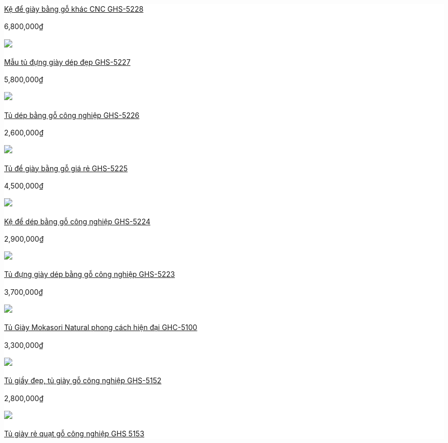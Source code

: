 [Kệ để giày bằng gỗ khác CNC GHS-5228](https://gotrangtri.vn/shop/tu-giay-5228/)

6,800,000₫

[![](https://gotrangtri.vn/wp-content/uploads/2016/07/tu-giay-ghs-5227-9.jpg.webp)](https://gotrangtri.vn/shop/tu-giay-5227/)

[Mẫu tủ đựng giày dép đẹp GHS-5227](https://gotrangtri.vn/shop/tu-giay-5227/)

5,800,000₫

[![](https://gotrangtri.vn/wp-content/uploads/2016/07/tu-giay-ghs-5226-8.jpg.webp)](https://gotrangtri.vn/shop/tu-giay-5226/)

[Tủ dép bằng gỗ công nghiệp GHS-5226](https://gotrangtri.vn/shop/tu-giay-5226/)

2,600,000₫

[![](https://gotrangtri.vn/wp-content/uploads/2016/07/tu-giay-ghs-5225-8.jpg.webp)](https://gotrangtri.vn/shop/tu-giay-5225/)

[Tủ để giày bằng gỗ giá rẻ GHS-5225](https://gotrangtri.vn/shop/tu-giay-5225/)

4,500,000₫

[![](https://gotrangtri.vn/wp-content/uploads/2016/07/tu-giay-ghs-5224-8.jpg.webp)](https://gotrangtri.vn/shop/tu-giay-5224/)

[Kệ để dép bằng gỗ công nghiệp GHS-5224](https://gotrangtri.vn/shop/tu-giay-5224/)

2,900,000₫

[![](https://gotrangtri.vn/wp-content/uploads/2016/07/tu-giay-ghs-5223-7.jpg.webp)](https://gotrangtri.vn/shop/tu-giay-5223/)

[Tủ đựng giày dép bằng gỗ công nghiệp GHS-5223](https://gotrangtri.vn/shop/tu-giay-5223/)

3,700,000₫

[![](https://gotrangtri.vn/wp-content/uploads/2017/07/tu-giay-mokasori-natural-phong-cach-hien-dai-ghc-5100-12.jpg.webp)](https://gotrangtri.vn/shop/tu-giay-mokasori-natural-phong-cach-hien-dai-ghc-5100/)

[Tủ Giày Mokasori Natural phong cách hiện đại GHC-5100](https://gotrangtri.vn/shop/tu-giay-mokasori-natural-phong-cach-hien-dai-ghc-5100/)

3,300,000₫

[![](https://gotrangtri.vn/wp-content/uploads/2016/07/tu-giay-dep-tu-giay-go-cong-nghiep-ghs-5152-10.jpg.webp)](https://gotrangtri.vn/shop/tu-giay-dep-tu-giay-go-cong-nghiep-ghs-5152/)

[Tủ giầy đẹp, tủ giày gỗ công nghiệp GHS-5152](https://gotrangtri.vn/shop/tu-giay-dep-tu-giay-go-cong-nghiep-ghs-5152/)

2,800,000₫

[![](https://gotrangtri.vn/wp-content/uploads/2016/07/tu-giay-re-quat-go-cong-nghiep-ghs-5153-14.jpg.webp)](https://gotrangtri.vn/shop/tu-giay-re-quat-go-cong-nghiep-ghs-5153/)

[Tủ giày rẻ quạt gỗ công nghiệp GHS 5153](https://gotrangtri.vn/shop/tu-giay-re-quat-go-cong-nghiep-ghs-5153/)
